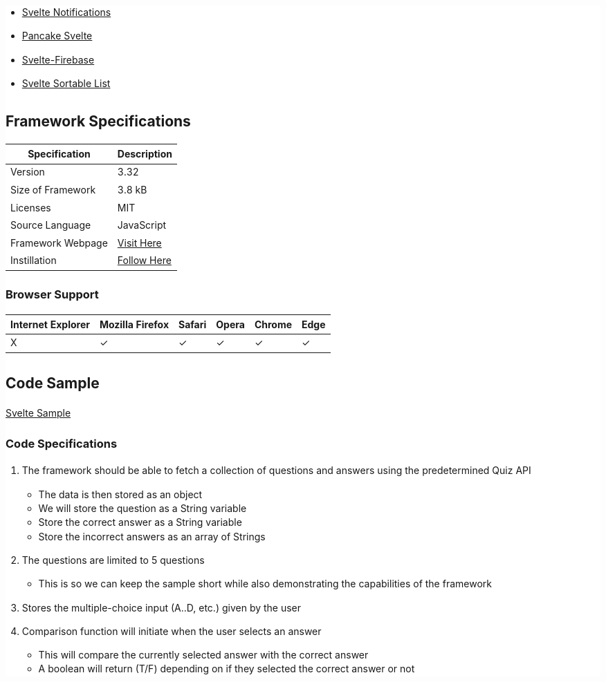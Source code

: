 * [Svelte Notifications](https://github.com/keenethics/svelte-notifications)

* [Pancake Svelte](https://github.com/Rich-Harris/pancake)

* [Svelte-Firebase](https://github.com/jorgegorka/svelte-firebase)

* [Svelte Sortable List](https://github.com/brunomolteni/svelte-sortable-list)

## **Framework Specifications**

| Specification | Description |
| ----------- | ----------- |
| Version | 3.32 |
| Size of Framework | 3.8 kB |
| Licenses | MIT |
| Source Language | JavaScript |
| Framework Webpage | [Visit Here](https://svelte.dev/) |
| Instillation | [Follow Here](https://svelte.dev/blog/the-easiest-way-to-get-started) |

### **Browser Support**

| Internet Explorer | Mozilla Firefox | Safari | Opera | Chrome | Edge |
| ----------- | ----------- | ----------- | ----------- |----------- | ----------- |
| X | ✓ | ✓ | ✓ | ✓ | ✓ |

## **Code Sample**

[Svelte Sample](https://svelte.dev/repl/2d5f951c7f254807b8e2585ef3139d9d?version=3.32.3)

### Code Specifications

1. The framework should be able to fetch a collection of questions and answers using the predetermined Quiz API

    * The data is then stored as an object
    * We will store the question as a String variable
    * Store the correct answer as a String variable
    * Store the incorrect answers as an array of Strings

2. The questions are limited to 5 questions

    * This is so we can keep the sample short while also demonstrating the capabilities of the framework

3. Stores the multiple-choice input (A..D, etc.) given by the user

4. Comparison function will initiate when the user selects an answer

    * This will compare the currently selected answer with the correct answer
    * A boolean will return (T/F) depending on if they selected the correct answer or not
